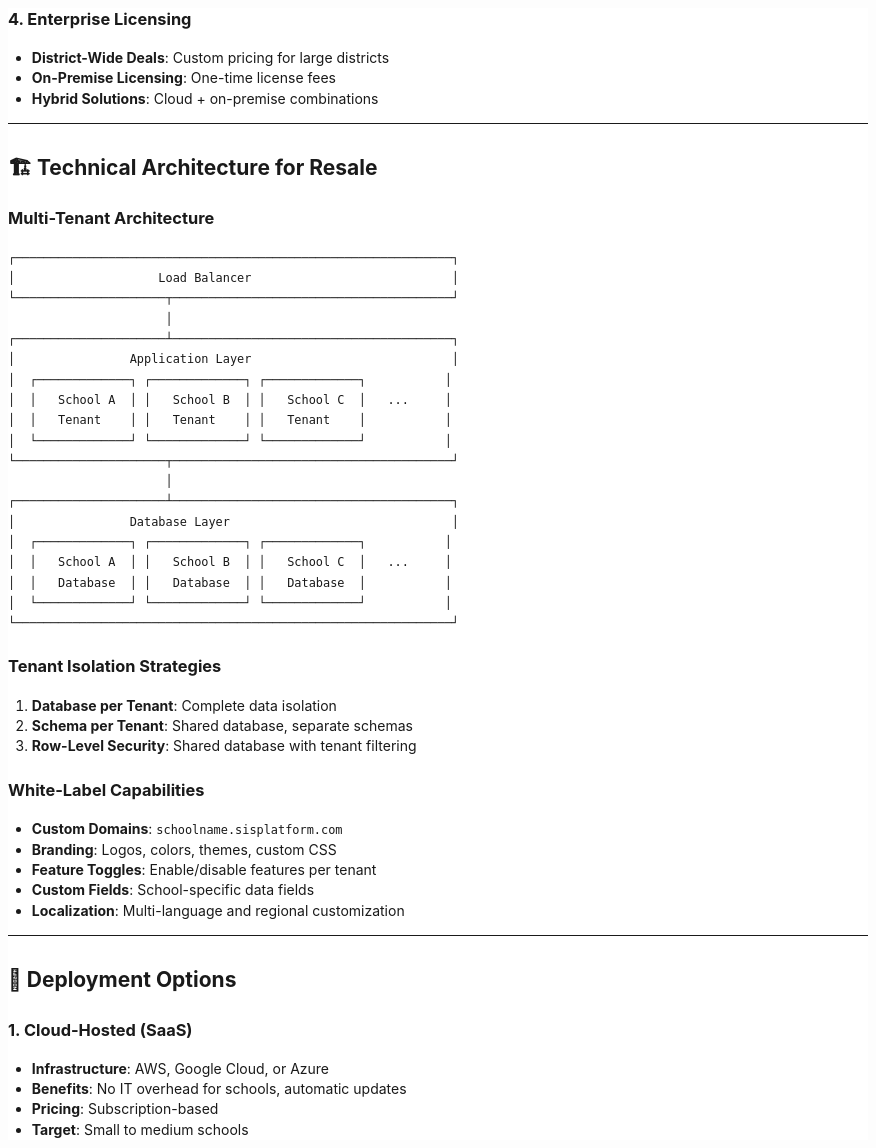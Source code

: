 ### **4. Enterprise Licensing**
- **District-Wide Deals**: Custom pricing for large districts
- **On-Premise Licensing**: One-time license fees
- **Hybrid Solutions**: Cloud + on-premise combinations

---

## 🏗️ **Technical Architecture for Resale**

### **Multi-Tenant Architecture**
```
┌─────────────────────────────────────────────────────────────┐
│                    Load Balancer                            │
└─────────────────────┬───────────────────────────────────────┘
                      │
┌─────────────────────┴───────────────────────────────────────┐
│                Application Layer                            │
│  ┌─────────────┐ ┌─────────────┐ ┌─────────────┐           │
│  │   School A  │ │   School B  │ │   School C  │   ...     │
│  │   Tenant    │ │   Tenant    │ │   Tenant    │           │
│  └─────────────┘ └─────────────┘ └─────────────┘           │
└─────────────────────┬───────────────────────────────────────┘
                      │
┌─────────────────────┴───────────────────────────────────────┐
│                Database Layer                               │
│  ┌─────────────┐ ┌─────────────┐ ┌─────────────┐           │
│  │   School A  │ │   School B  │ │   School C  │   ...     │
│  │   Database  │ │   Database  │ │   Database  │           │
│  └─────────────┘ └─────────────┘ └─────────────┘           │
└─────────────────────────────────────────────────────────────┘
```

### **Tenant Isolation Strategies**
1. **Database per Tenant**: Complete data isolation
2. **Schema per Tenant**: Shared database, separate schemas
3. **Row-Level Security**: Shared database with tenant filtering

### **White-Label Capabilities**
- **Custom Domains**: `schoolname.sisplatform.com`
- **Branding**: Logos, colors, themes, custom CSS
- **Feature Toggles**: Enable/disable features per tenant
- **Custom Fields**: School-specific data fields
- **Localization**: Multi-language and regional customization

---

## 🔧 **Deployment Options**

### **1. Cloud-Hosted (SaaS)**
- **Infrastructure**: AWS, Google Cloud, or Azure
- **Benefits**: No IT overhead for schools, automatic updates
- **Pricing**: Subscription-based
- **Target**: Small to medium schools
